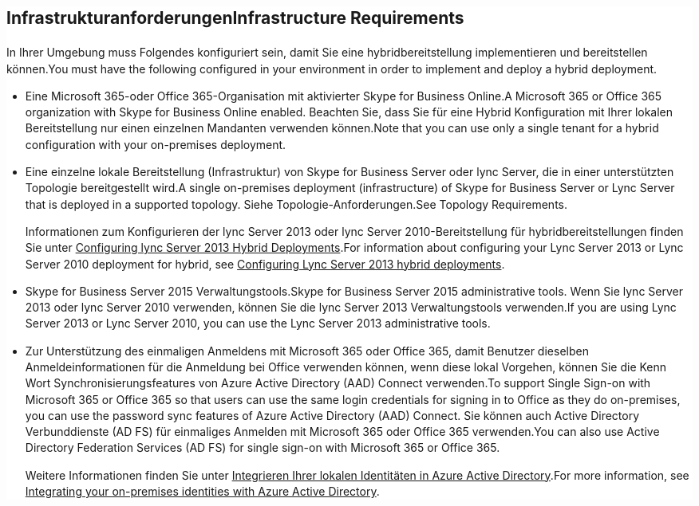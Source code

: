 ## <a name="infrastructure-requirements"></a><span data-ttu-id="49407-105">Infrastrukturanforderungen</span><span class="sxs-lookup"><span data-stu-id="49407-105">Infrastructure Requirements</span></span>

<span data-ttu-id="49407-106">In Ihrer Umgebung muss Folgendes konfiguriert sein, damit Sie eine hybridbereitstellung implementieren und bereitstellen können.</span><span class="sxs-lookup"><span data-stu-id="49407-106">You must have the following configured in your environment in order to implement and deploy a hybrid deployment.</span></span>

  - <span data-ttu-id="49407-107">Eine Microsoft 365-oder Office 365-Organisation mit aktivierter Skype for Business Online.</span><span class="sxs-lookup"><span data-stu-id="49407-107">A Microsoft 365 or Office 365 organization with Skype for Business Online enabled.</span></span> <span data-ttu-id="49407-108">Beachten Sie, dass Sie für eine Hybrid Konfiguration mit Ihrer lokalen Bereitstellung nur einen einzelnen Mandanten verwenden können.</span><span class="sxs-lookup"><span data-stu-id="49407-108">Note that you can use only a single tenant for a hybrid configuration with your on-premises deployment.</span></span>

  - <span data-ttu-id="49407-109">Eine einzelne lokale Bereitstellung (Infrastruktur) von Skype for Business Server oder lync Server, die in einer unterstützten Topologie bereitgestellt wird.</span><span class="sxs-lookup"><span data-stu-id="49407-109">A single on-premises deployment (infrastructure) of Skype for Business Server or Lync Server that is deployed in a supported topology.</span></span> <span data-ttu-id="49407-110">Siehe Topologie-Anforderungen.</span><span class="sxs-lookup"><span data-stu-id="49407-110">See Topology Requirements.</span></span>
    
    <span data-ttu-id="49407-111">Informationen zum Konfigurieren der lync Server 2013 oder lync Server 2010-Bereitstellung für hybridbereitstellungen finden Sie unter [Configuring lync Server 2013 Hybrid Deployments](lync-server-2013-configuring-hybrid-deployments.md).</span><span class="sxs-lookup"><span data-stu-id="49407-111">For information about configuring your Lync Server 2013 or Lync Server 2010 deployment for hybrid, see [Configuring Lync Server 2013 hybrid deployments](lync-server-2013-configuring-hybrid-deployments.md).</span></span>

  - <span data-ttu-id="49407-112">Skype for Business Server 2015 Verwaltungstools.</span><span class="sxs-lookup"><span data-stu-id="49407-112">Skype for Business Server 2015 administrative tools.</span></span> <span data-ttu-id="49407-113">Wenn Sie lync Server 2013 oder lync Server 2010 verwenden, können Sie die lync Server 2013 Verwaltungstools verwenden.</span><span class="sxs-lookup"><span data-stu-id="49407-113">If you are using Lync Server 2013 or Lync Server 2010, you can use the Lync Server 2013 administrative tools.</span></span>

  - <span data-ttu-id="49407-114">Zur Unterstützung des einmaligen Anmeldens mit Microsoft 365 oder Office 365, damit Benutzer dieselben Anmeldeinformationen für die Anmeldung bei Office verwenden können, wenn diese lokal Vorgehen, können Sie die Kenn Wort Synchronisierungsfeatures von Azure Active Directory (AAD) Connect verwenden.</span><span class="sxs-lookup"><span data-stu-id="49407-114">To support Single Sign-on with Microsoft 365 or Office 365 so that users can use the same login credentials for signing in to Office as they do on-premises, you can use the password sync features of Azure Active Directory (AAD) Connect.</span></span> <span data-ttu-id="49407-115">Sie können auch Active Directory Verbunddienste (AD FS) für einmaliges Anmelden mit Microsoft 365 oder Office 365 verwenden.</span><span class="sxs-lookup"><span data-stu-id="49407-115">You can also use Active Directory Federation Services (AD FS) for single sign-on with Microsoft 365 or Office 365.</span></span>
    
    <span data-ttu-id="49407-116">Weitere Informationen finden Sie unter [Integrieren Ihrer lokalen Identitäten in Azure Active Directory](https://go.microsoft.com/fwlink/p/?linkid=619754).</span><span class="sxs-lookup"><span data-stu-id="49407-116">For more information, see [Integrating your on-premises identities with Azure Active Directory](https://go.microsoft.com/fwlink/p/?linkid=619754).</span></span>
